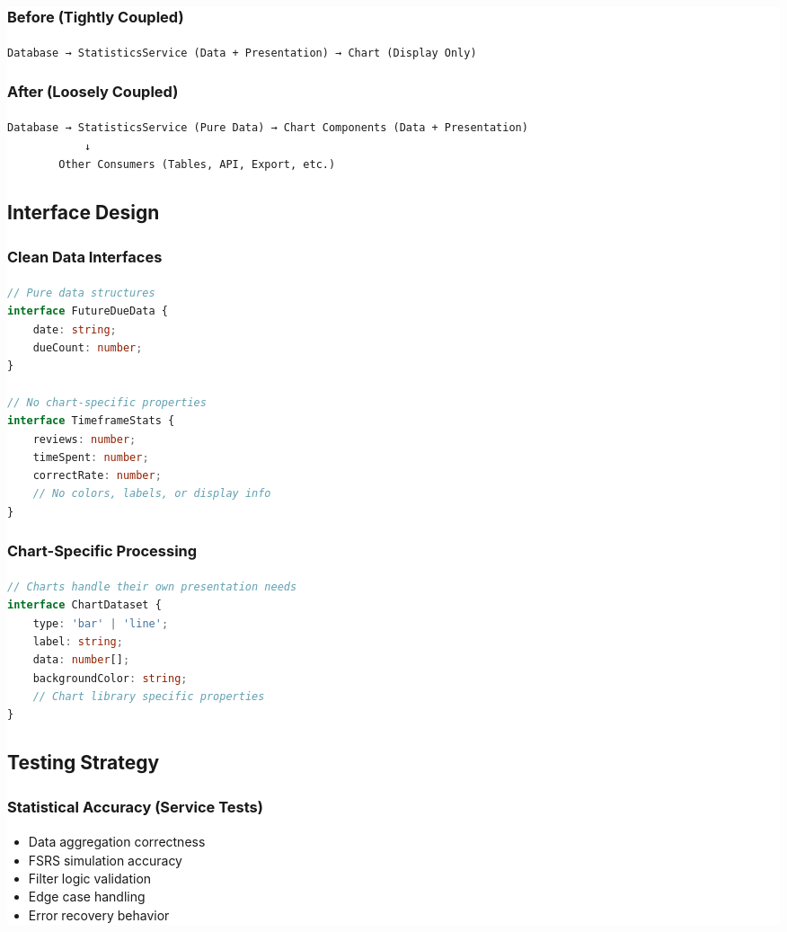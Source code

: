 ### Before (Tightly Coupled)
```
Database → StatisticsService (Data + Presentation) → Chart (Display Only)
```

### After (Loosely Coupled)
```
Database → StatisticsService (Pure Data) → Chart Components (Data + Presentation)
            ↓
        Other Consumers (Tables, API, Export, etc.)
```

## Interface Design

### Clean Data Interfaces
```typescript
// Pure data structures
interface FutureDueData {
    date: string;
    dueCount: number;
}

// No chart-specific properties
interface TimeframeStats {
    reviews: number;
    timeSpent: number;
    correctRate: number;
    // No colors, labels, or display info
}
```

### Chart-Specific Processing
```typescript
// Charts handle their own presentation needs
interface ChartDataset {
    type: 'bar' | 'line';
    label: string;
    data: number[];
    backgroundColor: string;
    // Chart library specific properties
}
```

## Testing Strategy

### Statistical Accuracy (Service Tests)
- Data aggregation correctness
- FSRS simulation accuracy  
- Filter logic validation
- Edge case handling
- Error recovery behavior
